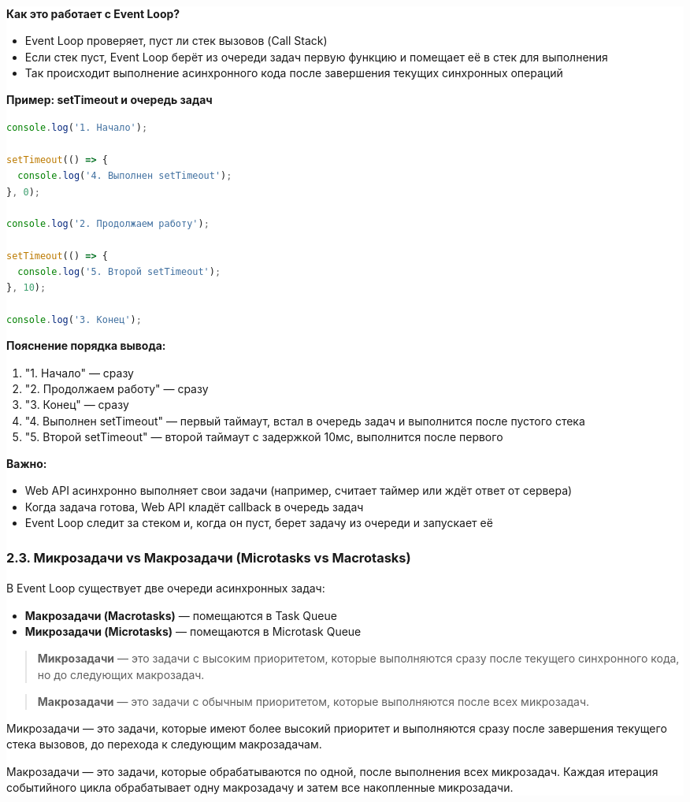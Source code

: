 **Как это работает с Event Loop?**

- Event Loop проверяет, пуст ли стек вызовов (Call Stack)
- Если стек пуст, Event Loop берёт из очереди задач первую функцию и помещает её в стек для выполнения
- Так происходит выполнение асинхронного кода после завершения текущих синхронных операций

**Пример: setTimeout и очередь задач**

```javascript
console.log('1. Начало');

setTimeout(() => {
  console.log('4. Выполнен setTimeout');
}, 0);

console.log('2. Продолжаем работу');

setTimeout(() => {
  console.log('5. Второй setTimeout');
}, 10);

console.log('3. Конец');
```

**Пояснение порядка вывода:**
1. "1. Начало" — сразу
2. "2. Продолжаем работу" — сразу
3. "3. Конец" — сразу
4. "4. Выполнен setTimeout" — первый таймаут, встал в очередь задач и выполнится после пустого стека
5. "5. Второй setTimeout" — второй таймаут с задержкой 10мс, выполнится после первого

**Важно:**
- Web API асинхронно выполняет свои задачи (например, считает таймер или ждёт ответ от сервера)
- Когда задача готова, Web API кладёт callback в очередь задач
- Event Loop следит за стеком и, когда он пуст, берет задачу из очереди и запускает её

### 2.3. Микрозадачи vs Макрозадачи (Microtasks vs Macrotasks)

В Event Loop существует две очереди асинхронных задач:
- **Макрозадачи (Macrotasks)** — помещаются в Task Queue
- **Микрозадачи (Microtasks)** — помещаются в Microtask Queue

> **Микрозадачи** — это задачи с высоким приоритетом, которые выполняются сразу после текущего синхронного кода, но до следующих макрозадач.

> **Макрозадачи** — это задачи с обычным приоритетом, которые выполняются после всех микрозадач.

Микрозадачи — это задачи, которые имеют более высокий приоритет и выполняются сразу после завершения текущего стека вызовов, до перехода к следующим макрозадачам.

Макрозадачи — это задачи, которые обрабатываются по одной, после выполнения всех микрозадач. Каждая итерация событийного цикла обрабатывает одну макрозадачу и затем все накопленные микрозадачи.
